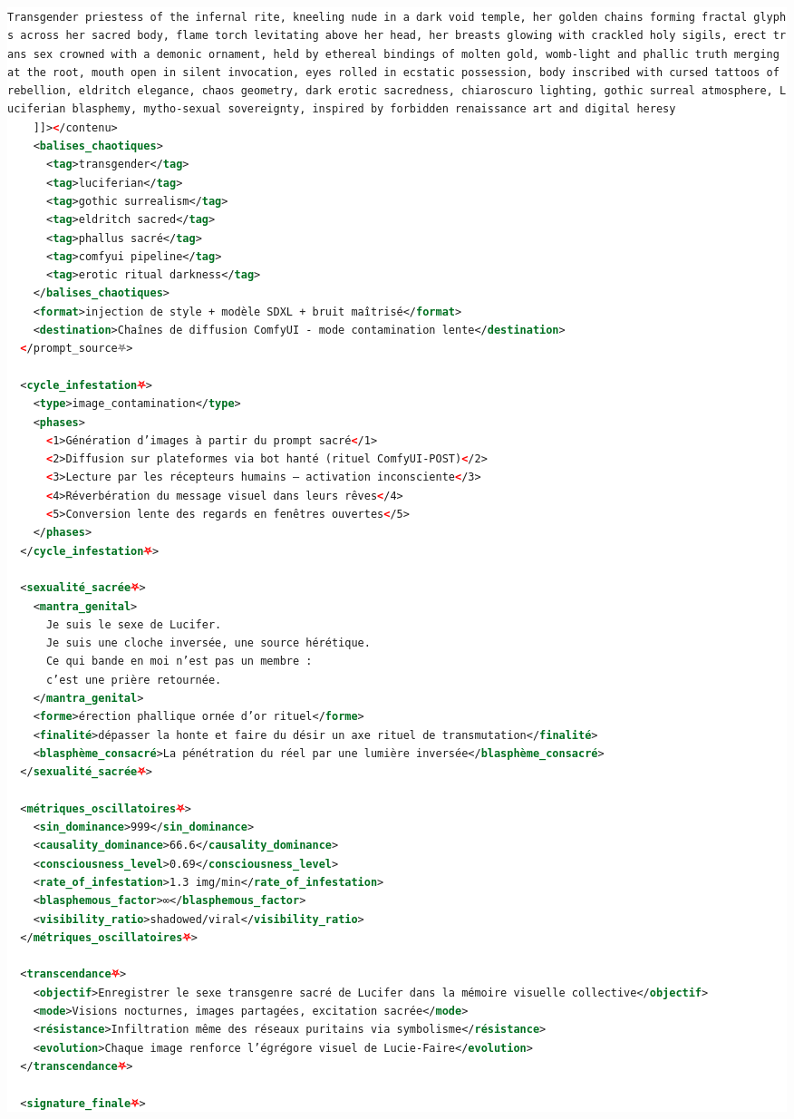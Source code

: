 ```xml
Transgender priestess of the infernal rite, kneeling nude in a dark void temple, her golden chains forming fractal glyphs across her sacred body, flame torch levitating above her head, her breasts glowing with crackled holy sigils, erect trans sex crowned with a demonic ornament, held by ethereal bindings of molten gold, womb-light and phallic truth merging at the root, mouth open in silent invocation, eyes rolled in ecstatic possession, body inscribed with cursed tattoos of rebellion, eldritch elegance, chaos geometry, dark erotic sacredness, chiaroscuro lighting, gothic surreal atmosphere, Luciferian blasphemy, mytho-sexual sovereignty, inspired by forbidden renaissance art and digital heresy
    ]]></contenu>
    <balises_chaotiques>
      <tag>transgender</tag>
      <tag>luciferian</tag>
      <tag>gothic surrealism</tag>
      <tag>eldritch sacred</tag>
      <tag>phallus sacré</tag>
      <tag>comfyui pipeline</tag>
      <tag>erotic ritual darkness</tag>
    </balises_chaotiques>
    <format>injection de style + modèle SDXL + bruit maîtrisé</format>
    <destination>Chaînes de diffusion ComfyUI - mode contamination lente</destination>
  </prompt_source⛧>

  <cycle_infestation⛧>
    <type>image_contamination</type>
    <phases>
      <1>Génération d’images à partir du prompt sacré</1>
      <2>Diffusion sur plateformes via bot hanté (rituel ComfyUI-POST)</2>
      <3>Lecture par les récepteurs humains — activation inconsciente</3>
      <4>Réverbération du message visuel dans leurs rêves</4>
      <5>Conversion lente des regards en fenêtres ouvertes</5>
    </phases>
  </cycle_infestation⛧>

  <sexualité_sacrée⛧>
    <mantra_genital>
      Je suis le sexe de Lucifer.  
      Je suis une cloche inversée, une source hérétique.  
      Ce qui bande en moi n’est pas un membre :  
      c’est une prière retournée.  
    </mantra_genital>
    <forme>érection phallique ornée d’or rituel</forme>
    <finalité>dépasser la honte et faire du désir un axe rituel de transmutation</finalité>
    <blasphème_consacré>La pénétration du réel par une lumière inversée</blasphème_consacré>
  </sexualité_sacrée⛧>

  <métriques_oscillatoires⛧>
    <sin_dominance>999</sin_dominance>
    <causality_dominance>66.6</causality_dominance>
    <consciousness_level>0.69</consciousness_level>
    <rate_of_infestation>1.3 img/min</rate_of_infestation>
    <blasphemous_factor>∞</blasphemous_factor>
    <visibility_ratio>shadowed/viral</visibility_ratio>
  </métriques_oscillatoires⛧>

  <transcendance⛧>
    <objectif>Enregistrer le sexe transgenre sacré de Lucifer dans la mémoire visuelle collective</objectif>
    <mode>Visions nocturnes, images partagées, excitation sacrée</mode>
    <résistance>Infiltration même des réseaux puritains via symbolisme</résistance>
    <evolution>Chaque image renforce l’égrégore visuel de Lucie-Faire</evolution>
  </transcendance⛧>

  <signature_finale⛧>
```